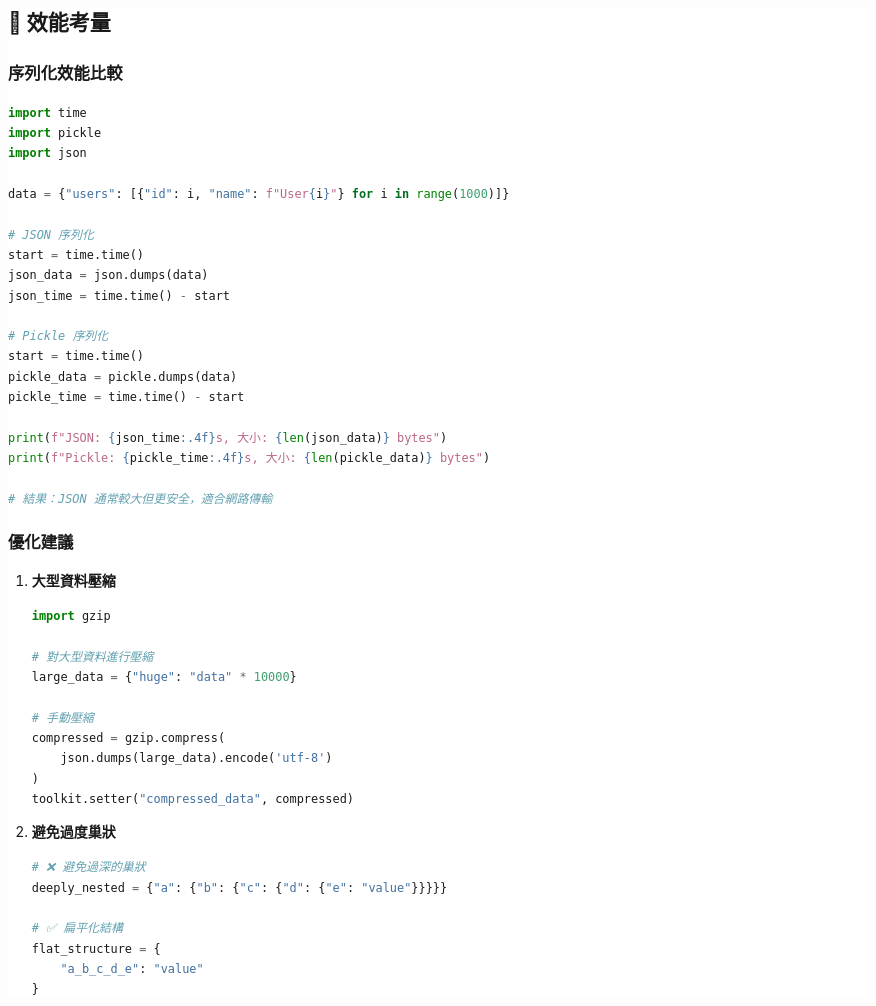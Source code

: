 ## 🚀 效能考量

### 序列化效能比較

```python
import time
import pickle
import json

data = {"users": [{"id": i, "name": f"User{i}"} for i in range(1000)]}

# JSON 序列化
start = time.time()
json_data = json.dumps(data)
json_time = time.time() - start

# Pickle 序列化
start = time.time()
pickle_data = pickle.dumps(data)
pickle_time = time.time() - start

print(f"JSON: {json_time:.4f}s, 大小: {len(json_data)} bytes")
print(f"Pickle: {pickle_time:.4f}s, 大小: {len(pickle_data)} bytes")

# 結果：JSON 通常較大但更安全，適合網路傳輸
```

### 優化建議

1. **大型資料壓縮**
   ```python
   import gzip
   
   # 對大型資料進行壓縮
   large_data = {"huge": "data" * 10000}
   
   # 手動壓縮
   compressed = gzip.compress(
       json.dumps(large_data).encode('utf-8')
   )
   toolkit.setter("compressed_data", compressed)
   ```

2. **避免過度巢狀**
   ```python
   # ❌ 避免過深的巢狀
   deeply_nested = {"a": {"b": {"c": {"d": {"e": "value"}}}}}
   
   # ✅ 扁平化結構
   flat_structure = {
       "a_b_c_d_e": "value"
   }
   ```

